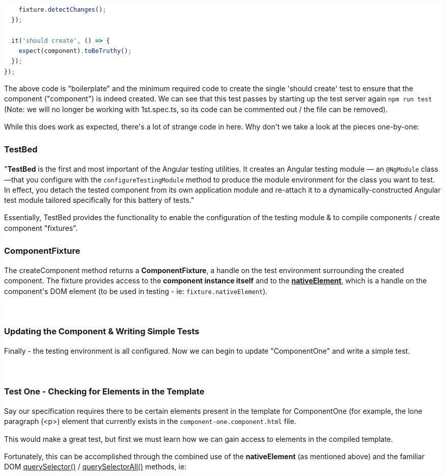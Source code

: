 ```js
    fixture.detectChanges();
  });

  it('should create', () => {
    expect(component).toBeTruthy();
  });
});
```

The above code is "boilerplate" and the minimum required code to create the single 'should create' test to ensure that the component ("component") is indeed created.  We can see that this test passes by starting up the test server again `npm run test` (Note: we will no longer be working with 1st.spec.ts, so its code can be commented out / the file can be removed).

While this does work as expected, there's a lot of strange code in here.  Why don't we take a look at the pieces one-by-one:

### TestBed

"**TestBed** is the first and most important of the Angular testing utilities. It creates an Angular testing module — an `@NgModule` class—that you configure with the `configureTestingModule` method to produce the module environment for the class you want to test. In effect, you detach the tested component from its own application module and re-attach it to a dynamically-constructed Angular test module tailored specifically for this battery of tests."

Essentially, TestBed provides the functionality to enable the configuration of the testing module &amp; to compile components / create component "fixtures". 

### ComponentFixture

The createComponent method returns a **ComponentFixture**, a handle on the test environment surrounding the created component. The fixture provides access to the **component instance itself** and to the [**nativeElement**](https://angular.io/guide/testing-components-basics#nativeelement), which is a handle on the component's DOM element (to be used in testing - ie: `fixture.nativeElement`).

<br>

### Updating the Component & Writing Simple Tests

Finally - the testing environment is all configured.  Now we can begin to update "ComponentOne" and write a simple test.

<br>

### Test One - Checking for Elements in the Template

Say our specification requires there to be certain elements present in the template for ComponentOne (for example, the lone paragraph (&lt;p&gt;) element that currently exists in the `component-one.component.html` file.  

This would make a great test, but first we must learn how we can gain access to elements in the compiled template.

Fortunately, this can be accomplished through the combined use of the **nativeElement** (as mentioned above) and the familiar DOM [querySelector()](https://developer.mozilla.org/en-US/docs/Web/API/Document/querySelector) / [querySelectorAll()](https://developer.mozilla.org/en-US/docs/Web/API/Document/querySelectorAll) methods, ie:
